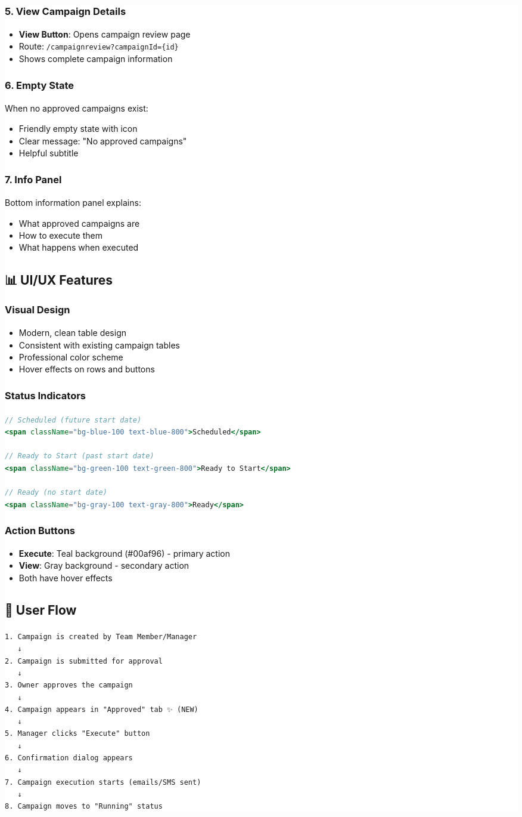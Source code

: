### 5. **View Campaign Details**
- **View Button**: Opens campaign review page
- Route: `/campaignreview?campaignId={id}`
- Shows complete campaign information

### 6. **Empty State**
When no approved campaigns exist:
- Friendly empty state with icon
- Clear message: "No approved campaigns"
- Helpful subtitle

### 7. **Info Panel**
Bottom information panel explains:
- What approved campaigns are
- How to execute them
- What happens when executed

## 📊 UI/UX Features

### Visual Design
- Modern, clean table design
- Consistent with existing campaign tables
- Professional color scheme
- Hover effects on rows and buttons

### Status Indicators
```jsx
// Scheduled (future start date)
<span className="bg-blue-100 text-blue-800">Scheduled</span>

// Ready to Start (past start date)
<span className="bg-green-100 text-green-800">Ready to Start</span>

// Ready (no start date)
<span className="bg-gray-100 text-gray-800">Ready</span>
```

### Action Buttons
- **Execute**: Teal background (#00af96) - primary action
- **View**: Gray background - secondary action
- Both have hover effects

## 🔄 User Flow

```
1. Campaign is created by Team Member/Manager
   ↓
2. Campaign is submitted for approval
   ↓
3. Owner approves the campaign
   ↓
4. Campaign appears in "Approved" tab ✨ (NEW)
   ↓
5. Manager clicks "Execute" button
   ↓
6. Confirmation dialog appears
   ↓
7. Campaign execution starts (emails/SMS sent)
   ↓
8. Campaign moves to "Running" status
```
